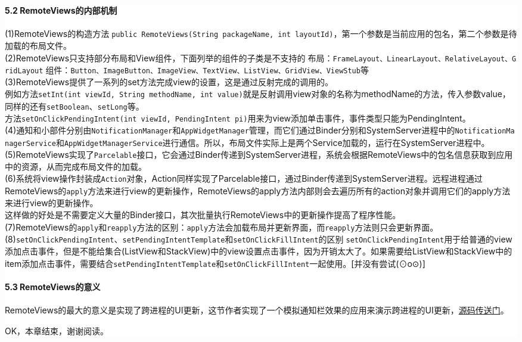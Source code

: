 #### 5.2 RemoteViews的内部机制
(1)RemoteViews的构造方法 `public RemoteViews(String packageName, int layoutId)`，第一个参数是当前应用的包名，第二个参数是待加载的布局文件。  
(2)RemoteViews只支持部分布局和View组件，下面列举的组件的子类是不支持的
布局：`FrameLayout、LinearLayout、RelativeLayout、GridLayout`
组件：`Button、ImageButton、ImageView、TextView、ListView、GridView、ViewStub`等  
(3)RemoteViews提供了一系列的set方法完成view的设置，这是通过反射完成的调用的。  
例如方法`setInt(int viewId, String methodName, int value)`就是反射调用view对象的名称为methodName的方法，传入参数value，同样的还有`setBoolean`、`setLong`等。  
方法`setOnClickPendingIntent(int viewId, PendingIntent pi)`用来为view添加单击事件，事件类型只能为PendingIntent。  
(4)通知和小部件分别由`NotificationManager`和`AppWidgetManager`管理，而它们通过Binder分别和SystemServer进程中的`NotificationManagerService`和`AppWidgetManagerService`进行通信。所以，布局文件实际上是两个Service加载的，运行在SystemServer进程中。  
(5)RemoteViews实现了`Parcelable`接口，它会通过Binder传递到SystemServer进程，系统会根据RemoteViews中的包名信息获取到应用中的资源，从而完成布局文件的加载。  
(6)系统将view操作封装成`Action`对象，Action同样实现了Parcelable接口，通过Binder传递到SystemServer进程。远程进程通过RemoteViews的`apply`方法来进行view的更新操作，RemoteViews的apply方法内部则会去遍历所有的action对象并调用它们的apply方法来进行view的更新操作。  
这样做的好处是不需要定义大量的Binder接口，其次批量执行RemoteViews中的更新操作提高了程序性能。  
(7)RemoteViews的`apply`和`reapply`方法的区别：`apply`方法会加载布局并更新界面，而`reapply`方法则只会更新界面。  
(8)`setOnClickPendingIntent`、`setPendingIntentTemplate`和`setOnClickFillIntent`的区别
`setOnClickPendingIntent`用于给普通的view添加点击事件，但是不能给集合(ListView和StackView)中的view设置点击事件，因为开销太大了。如果需要给ListView和StackView中的item添加点击事件，需要结合`setPendingIntentTemplate`和`setOnClickFillIntent`一起使用。[并没有尝试(⊙o⊙)]  

#### 5.3 RemoteViews的意义
RemoteViews的最大的意义是实现了跨进程的UI更新，这节作者实现了一个模拟通知栏效果的应用来演示跨进程的UI更新，[源码传送门](https://github.com/singwhatiwanna/android-art-res/blob/master/Chapter_5/src/com/ryg/chapter_5/MainActivity.java)。

OK，本章结束，谢谢阅读。
